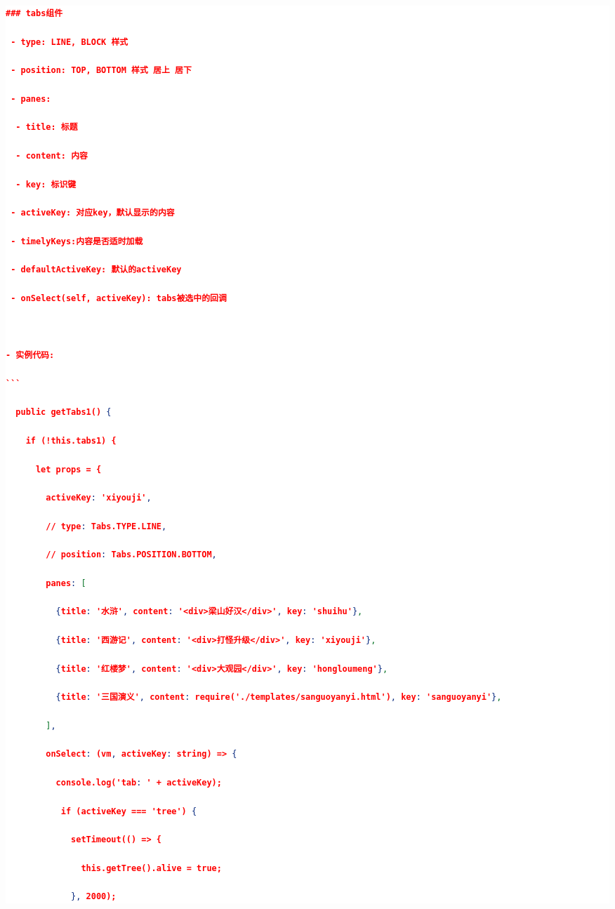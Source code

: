 ````json
### tabs组件

 - type: LINE, BLOCK 样式

 - position: TOP, BOTTOM 样式 居上 居下

 - panes: 

  - title: 标题

  - content: 内容

  - key: 标识键 

 - activeKey: 对应key，默认显示的内容

 - timelyKeys:内容是否适时加载

 - defaultActiveKey: 默认的activeKey

 - onSelect(self, activeKey): tabs被选中的回调



- 实例代码:

```

  public getTabs1() {

​    if (!this.tabs1) {

​      let props = {

​        activeKey: 'xiyouji',

​        // type: Tabs.TYPE.LINE,

​        // position: Tabs.POSITION.BOTTOM,

​        panes: [

​          {title: '水浒', content: '<div>梁山好汉</div>', key: 'shuihu'},

​          {title: '西游记', content: '<div>打怪升级</div>', key: 'xiyouji'},

​          {title: '红楼梦', content: '<div>大观园</div>', key: 'hongloumeng'},

​          {title: '三国演义', content: require('./templates/sanguoyanyi.html'), key: 'sanguoyanyi'},

​        ],

​        onSelect: (vm, activeKey: string) => {

​          console.log('tab: ' + activeKey);

​           if (activeKey === 'tree') {

​             setTimeout(() => {

​               this.getTree().alive = true;

​             }, 2000);
````